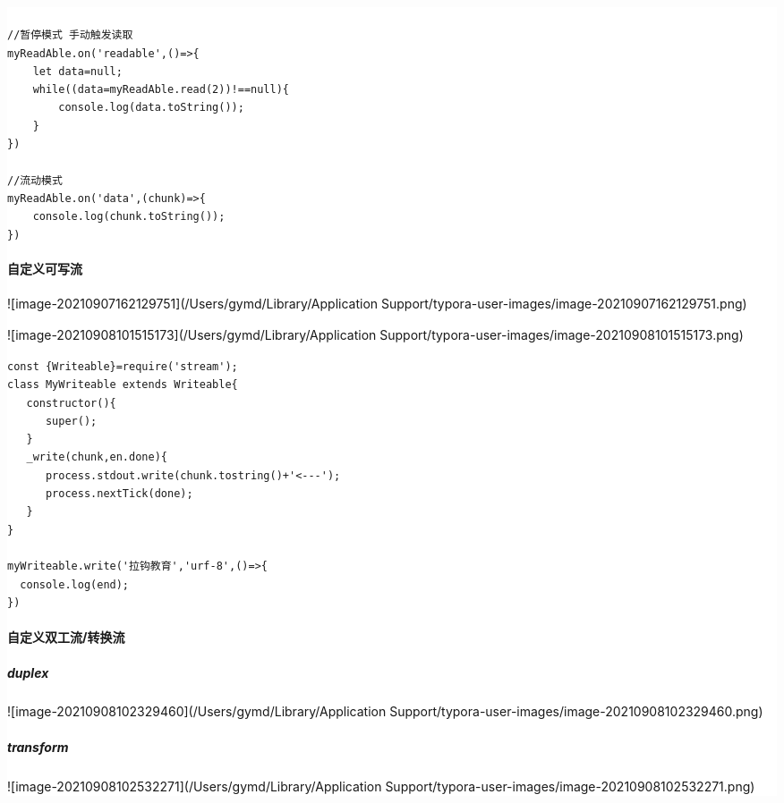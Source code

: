 ```

//暂停模式 手动触发读取
myReadAble.on('readable',()=>{
    let data=null;
    while((data=myReadAble.read(2))!==null){
        console.log(data.toString());
    }
})

//流动模式
myReadAble.on('data',(chunk)=>{
    console.log(chunk.toString());
})
```



####  自定义可写流

![image-20210907162129751](/Users/gymd/Library/Application Support/typora-user-images/image-20210907162129751.png)

![image-20210908101515173](/Users/gymd/Library/Application Support/typora-user-images/image-20210908101515173.png)

```
const {Writeable}=require('stream');
class MyWriteable extends Writeable{
   constructor(){
      super();
   }
   _write(chunk,en.done){
      process.stdout.write(chunk.tostring()+'<---');
      process.nextTick(done);
   }
}

myWriteable.write('拉钩教育','urf-8',()=>{
  console.log(end);
})
```

#### 自定义双工流/转换流

##### duplex

![image-20210908102329460](/Users/gymd/Library/Application Support/typora-user-images/image-20210908102329460.png)

##### transform

![image-20210908102532271](/Users/gymd/Library/Application Support/typora-user-images/image-20210908102532271.png)




